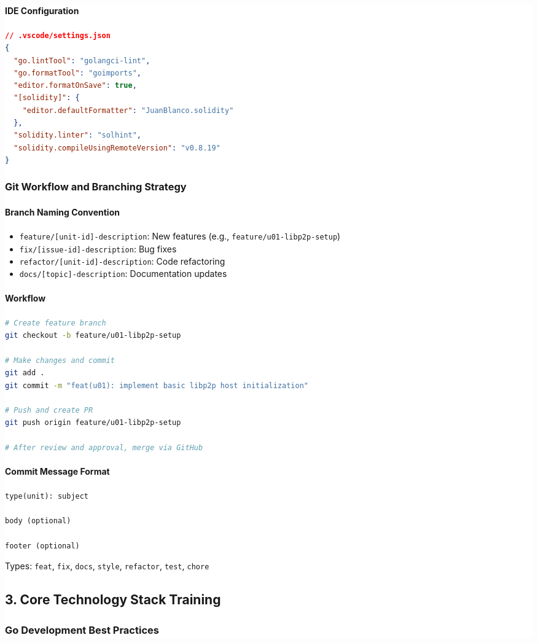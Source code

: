 #### IDE Configuration
```json
// .vscode/settings.json
{
  "go.lintTool": "golangci-lint",
  "go.formatTool": "goimports",
  "editor.formatOnSave": true,
  "[solidity]": {
    "editor.defaultFormatter": "JuanBlanco.solidity"
  },
  "solidity.linter": "solhint",
  "solidity.compileUsingRemoteVersion": "v0.8.19"
}
```

### Git Workflow and Branching Strategy

#### Branch Naming Convention
- `feature/[unit-id]-description`: New features (e.g., `feature/u01-libp2p-setup`)
- `fix/[issue-id]-description`: Bug fixes
- `refactor/[unit-id]-description`: Code refactoring
- `docs/[topic]-description`: Documentation updates

#### Workflow
```bash
# Create feature branch
git checkout -b feature/u01-libp2p-setup

# Make changes and commit
git add .
git commit -m "feat(u01): implement basic libp2p host initialization"

# Push and create PR
git push origin feature/u01-libp2p-setup

# After review and approval, merge via GitHub
```

#### Commit Message Format
```
type(unit): subject

body (optional)

footer (optional)
```

Types: `feat`, `fix`, `docs`, `style`, `refactor`, `test`, `chore`

## 3. Core Technology Stack Training

### Go Development Best Practices
